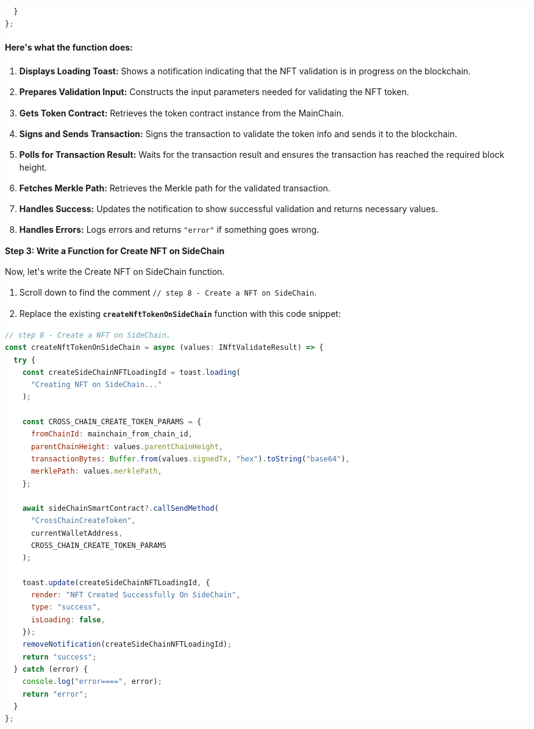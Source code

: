 ```javascript title="create-nft/index.tsx"
  }
};
```

#### Here's what the function does:

1. **Displays Loading Toast:** Shows a notification indicating that the NFT validation is in progress on the blockchain.

2. **Prepares Validation Input:** Constructs the input parameters needed for validating the NFT token.

3. **Gets Token Contract:** Retrieves the token contract instance from the MainChain.

4. **Signs and Sends Transaction:** Signs the transaction to validate the token info and sends it to the blockchain.

5. **Polls for Transaction Result:** Waits for the transaction result and ensures the transaction has reached the required block height.

6. **Fetches Merkle Path:** Retrieves the Merkle path for the validated transaction.

7. **Handles Success:** Updates the notification to show successful validation and returns necessary values.

8. **Handles Errors:** Logs errors and returns `"error"` if something goes wrong.

**Step 3: Write a Function for Create NFT on SideChain**

Now, let's write the Create NFT on SideChain function.

1. Scroll down to find the comment `// step 8 - Create a NFT on SideChain`.

2. Replace the existing **`createNftTokenOnSideChain`** function with this code snippet:

```javascript title="create-nft/index.tsx"
// step 8 - Create a NFT on SideChain.
const createNftTokenOnSideChain = async (values: INftValidateResult) => {
  try {
    const createSideChainNFTLoadingId = toast.loading(
      "Creating NFT on SideChain..."
    );

    const CROSS_CHAIN_CREATE_TOKEN_PARAMS = {
      fromChainId: mainchain_from_chain_id,
      parentChainHeight: values.parentChainHeight,
      transactionBytes: Buffer.from(values.signedTx, "hex").toString("base64"),
      merklePath: values.merklePath,
    };

    await sideChainSmartContract?.callSendMethod(
      "CrossChainCreateToken",
      currentWalletAddress,
      CROSS_CHAIN_CREATE_TOKEN_PARAMS
    );

    toast.update(createSideChainNFTLoadingId, {
      render: "NFT Created Successfully On SideChain",
      type: "success",
      isLoading: false,
    });
    removeNotification(createSideChainNFTLoadingId);
    return "success";
  } catch (error) {
    console.log("error====", error);
    return "error";
  }
};
```
